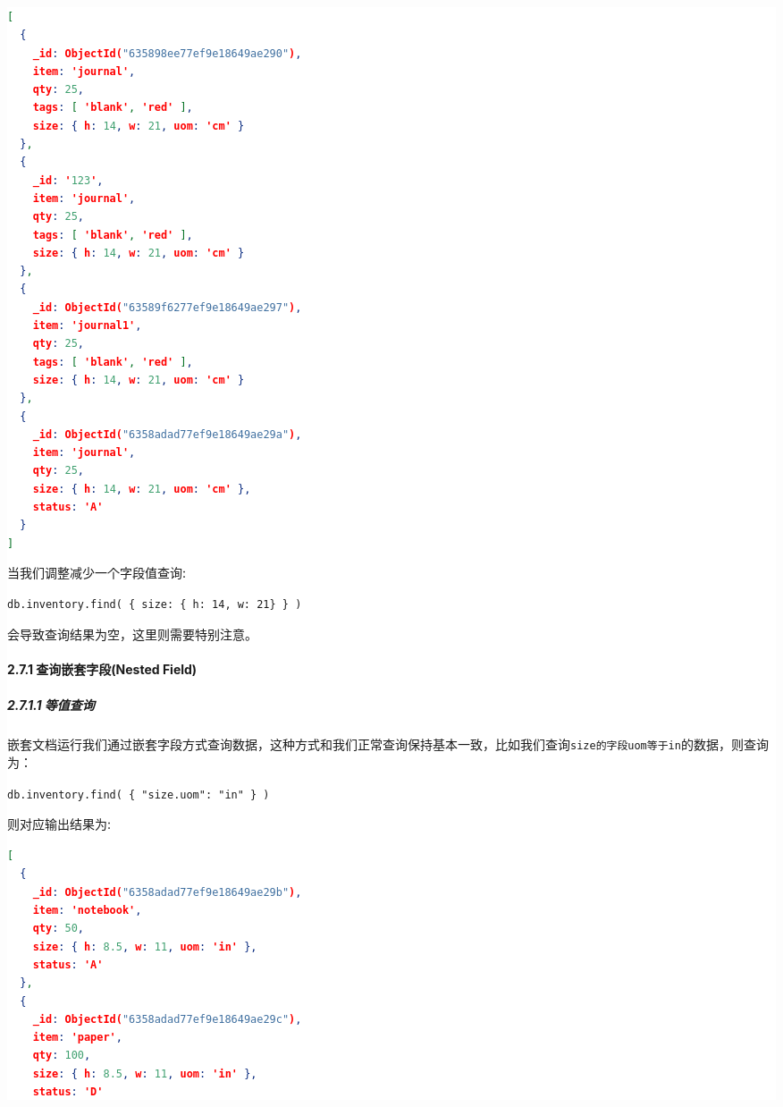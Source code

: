 ```json
[
  {
    _id: ObjectId("635898ee77ef9e18649ae290"),
    item: 'journal',
    qty: 25,
    tags: [ 'blank', 'red' ],
    size: { h: 14, w: 21, uom: 'cm' }
  },
  {
    _id: '123',
    item: 'journal',
    qty: 25,
    tags: [ 'blank', 'red' ],
    size: { h: 14, w: 21, uom: 'cm' }
  },
  {
    _id: ObjectId("63589f6277ef9e18649ae297"),
    item: 'journal1',
    qty: 25,
    tags: [ 'blank', 'red' ],
    size: { h: 14, w: 21, uom: 'cm' }
  },
  {
    _id: ObjectId("6358adad77ef9e18649ae29a"),
    item: 'journal',
    qty: 25,
    size: { h: 14, w: 21, uom: 'cm' },
    status: 'A'
  }
]
```

当我们调整减少一个字段值查询:

```shell
db.inventory.find( { size: { h: 14, w: 21} } )
```

会导致查询结果为空，这里则需要特别注意。

#### 2.7.1 查询嵌套字段(Nested Field)

##### 2.7.1.1 等值查询

嵌套文档运行我们通过嵌套字段方式查询数据，这种方式和我们正常查询保持基本一致，比如我们查询`size的字段uom等于in`的数据，则查询为：

```shell
db.inventory.find( { "size.uom": "in" } )
```

则对应输出结果为:

```json
[
  {
    _id: ObjectId("6358adad77ef9e18649ae29b"),
    item: 'notebook',
    qty: 50,
    size: { h: 8.5, w: 11, uom: 'in' },
    status: 'A'
  },
  {
    _id: ObjectId("6358adad77ef9e18649ae29c"),
    item: 'paper',
    qty: 100,
    size: { h: 8.5, w: 11, uom: 'in' },
    status: 'D'
```